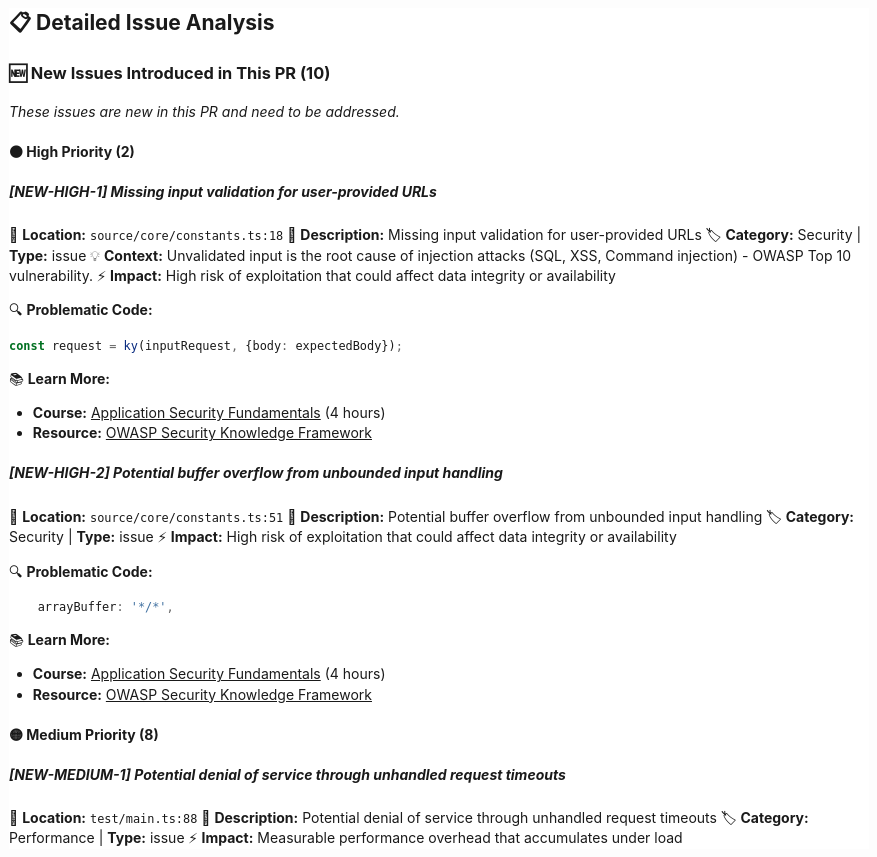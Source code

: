 
## 📋 Detailed Issue Analysis

### 🆕 New Issues Introduced in This PR (10)

*These issues are new in this PR and need to be addressed.*

#### 🟠 High Priority (2)

##### [NEW-HIGH-1] Missing input validation for user-provided URLs

📁 **Location:** `source/core/constants.ts:18`
📝 **Description:** Missing input validation for user-provided URLs
🏷️ **Category:** Security | **Type:** issue
💡 **Context:** Unvalidated input is the root cause of injection attacks (SQL, XSS, Command injection) - OWASP Top 10 vulnerability.
⚡ **Impact:** High risk of exploitation that could affect data integrity or availability

🔍 **Problematic Code:**
```typescript
const request = ky(inputRequest, {body: expectedBody});
```

📚 **Learn More:**
- **Course:** [Application Security Fundamentals](https://www.coursera.org/learn/software-security) (4 hours)
- **Resource:** [OWASP Security Knowledge Framework](https://owasp.org/www-project-security-knowledge-framework/)

##### [NEW-HIGH-2] Potential buffer overflow from unbounded input handling

📁 **Location:** `source/core/constants.ts:51`
📝 **Description:** Potential buffer overflow from unbounded input handling
🏷️ **Category:** Security | **Type:** issue
⚡ **Impact:** High risk of exploitation that could affect data integrity or availability

🔍 **Problematic Code:**
```typescript
	arrayBuffer: '*/*',
```

📚 **Learn More:**
- **Course:** [Application Security Fundamentals](https://www.coursera.org/learn/software-security) (4 hours)
- **Resource:** [OWASP Security Knowledge Framework](https://owasp.org/www-project-security-knowledge-framework/)

#### 🟡 Medium Priority (8)

##### [NEW-MEDIUM-1] Potential denial of service through unhandled request timeouts

📁 **Location:** `test/main.ts:88`
📝 **Description:** Potential denial of service through unhandled request timeouts
🏷️ **Category:** Performance | **Type:** issue
⚡ **Impact:** Measurable performance overhead that accumulates under load
